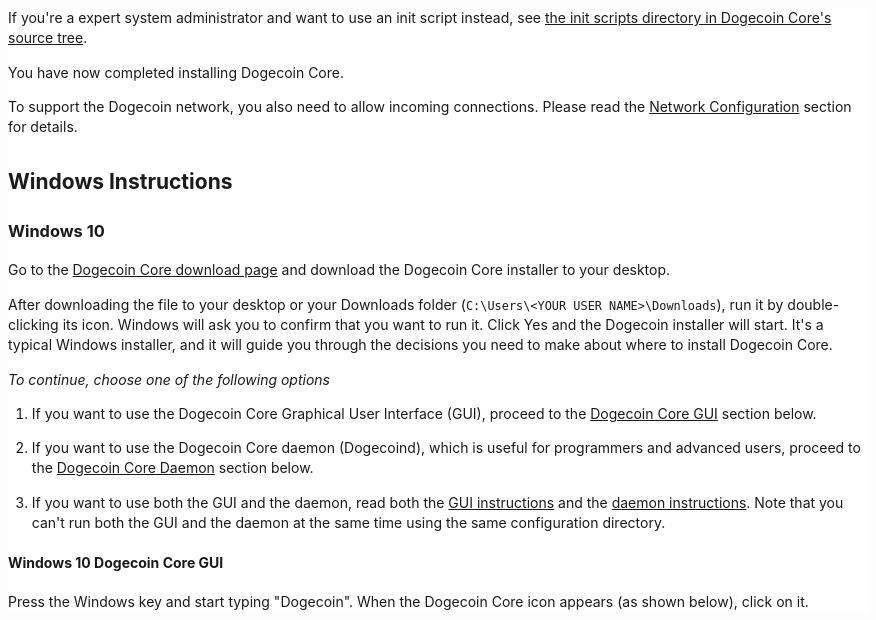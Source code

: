 If you're a expert system administrator and want to use an init script instead,
see [the init scripts directory in Dogecoin Core's source
tree](https://github.com/dogecoin/dogecoin/blob/0b46a40ed125d7bf4b5a485b91350bc8bdc48fc8/doc/init.md).

You have now completed installing Dogecoin Core.

To support the Dogecoin network, you also need to allow incoming connections.
Please read the [Network Configuration](#network-configuration) section for
details.

<div id="windows-instructions"></div>

## Windows Instructions

<div id="windows-10"></div>

### Windows 10

Go to the [Dogecoin Core download page](https://dogecoin.com/) and download the
Dogecoin Core installer to your desktop.

After downloading the file to your desktop or your Downloads folder
(`C:\Users\<YOUR USER NAME>\Downloads`), run it by double-clicking its icon.
Windows will ask you to confirm that you want to run it. Click Yes and the
Dogecoin installer will start.  It's a typical Windows installer, and it will
guide you through the decisions you need to make about where to install Dogecoin
Core.

*To continue, choose one of the following options*

1. If you want to use the Dogecoin Core Graphical User Interface (GUI),
   proceed to the [Dogecoin Core GUI](#windows-10-dogecoin-core-gui) section below.

2. If you want to use the Dogecoin Core daemon (Dogecoind), which is
   useful for programmers and advanced users, proceed to the [Dogecoin
   Core Daemon](#windows-10-dogecoin-core-daemon) section below.

3. If you want to use both the GUI and the daemon, read both the [GUI
   instructions](#windows-10-dogecoin-core-gui) and the [daemon
   instructions](#windows-10-dogecoin-core-daemon). Note that you can't run both the GUI
   and the daemon at the same time using the same configuration
   directory.

<div id="windows-10-dogecoin-core-gui"></div>

#### Windows 10 Dogecoin Core GUI

Press the Windows key and start typing "Dogecoin".  When the
Dogecoin Core icon appears (as shown below), click on it.
